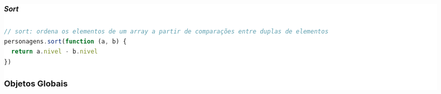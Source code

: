 ##### Sort
~~~javascript
// sort: ordena os elementos de um array a partir de comparações entre duplas de elementos
personagens.sort(function (a, b) {
  return a.nivel - b.nivel
})
~~~


### Objetos Globais


~~~javascript

~~~